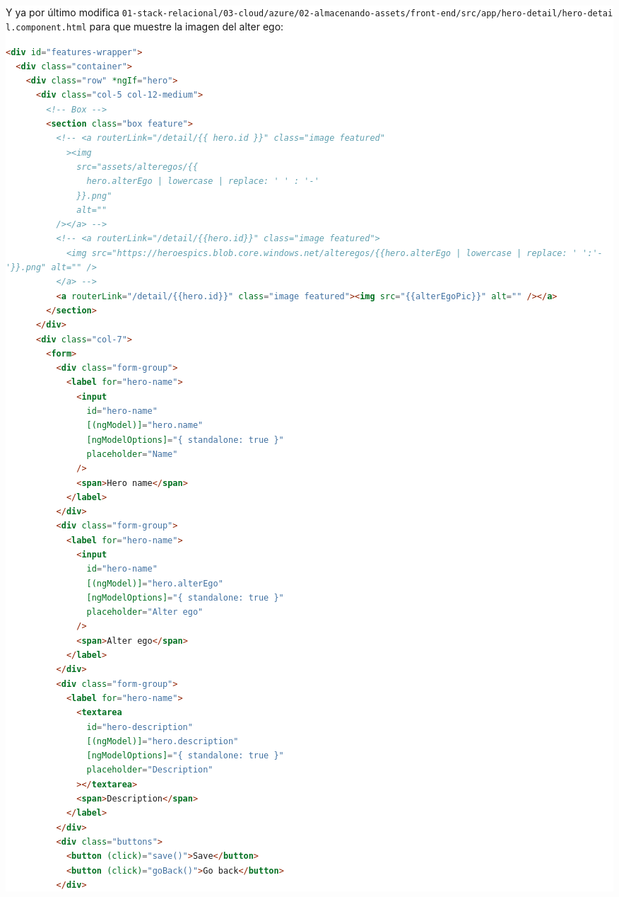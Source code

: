 Y ya por último modifica `01-stack-relacional/03-cloud/azure/02-almacenando-assets/front-end/src/app/hero-detail/hero-detail.component.html` para que muestre la imagen del alter ego:

```html
<div id="features-wrapper">
  <div class="container">
    <div class="row" *ngIf="hero">
      <div class="col-5 col-12-medium">
        <!-- Box -->
        <section class="box feature">
          <!-- <a routerLink="/detail/{{ hero.id }}" class="image featured"
            ><img
              src="assets/alteregos/{{
                hero.alterEgo | lowercase | replace: ' ' : '-'
              }}.png"
              alt=""
          /></a> -->
          <!-- <a routerLink="/detail/{{hero.id}}" class="image featured">
            <img src="https://heroespics.blob.core.windows.net/alteregos/{{hero.alterEgo | lowercase | replace: ' ':'-'}}.png" alt="" />
          </a> -->
          <a routerLink="/detail/{{hero.id}}" class="image featured"><img src="{{alterEgoPic}}" alt="" /></a>
        </section>
      </div>
      <div class="col-7">
        <form>
          <div class="form-group">
            <label for="hero-name">
              <input
                id="hero-name"
                [(ngModel)]="hero.name"
                [ngModelOptions]="{ standalone: true }"
                placeholder="Name"
              />
              <span>Hero name</span>
            </label>
          </div>
          <div class="form-group">
            <label for="hero-name">
              <input
                id="hero-name"
                [(ngModel)]="hero.alterEgo"
                [ngModelOptions]="{ standalone: true }"
                placeholder="Alter ego"
              />
              <span>Alter ego</span>
            </label>
          </div>
          <div class="form-group">
            <label for="hero-name">
              <textarea
                id="hero-description"
                [(ngModel)]="hero.description"
                [ngModelOptions]="{ standalone: true }"
                placeholder="Description"
              ></textarea>
              <span>Description</span>
            </label>
          </div>
          <div class="buttons">
            <button (click)="save()">Save</button>
            <button (click)="goBack()">Go back</button>
          </div>
```